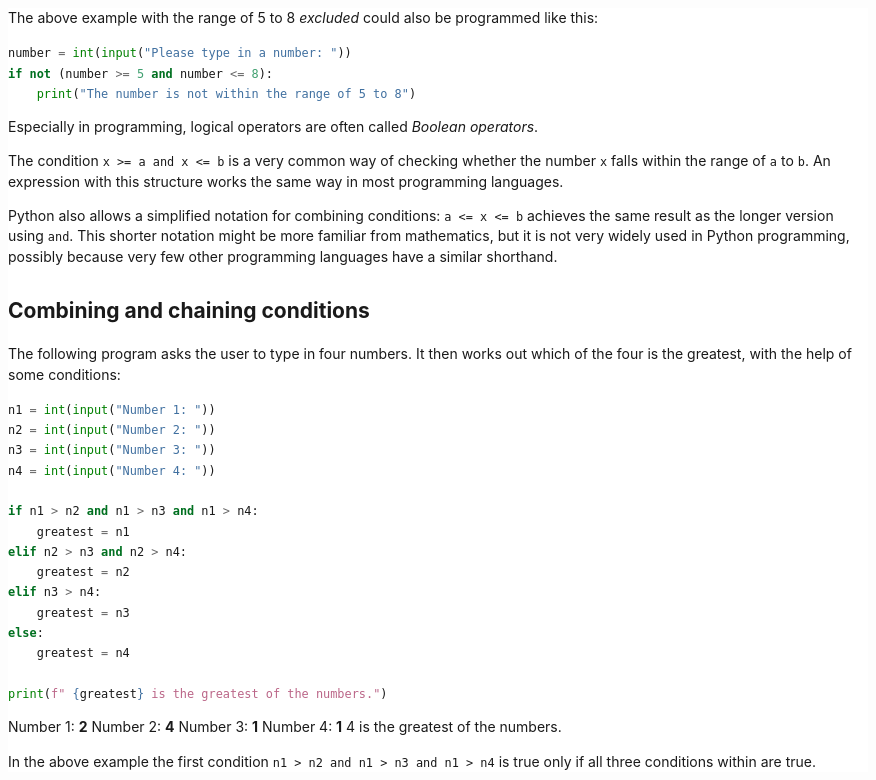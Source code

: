 The above example with the range of 5 to 8 _excluded_ could also be programmed like this:

```python
number = int(input("Please type in a number: "))
if not (number >= 5 and number <= 8):
    print("The number is not within the range of 5 to 8")
```

Especially in programming, logical operators are often called _Boolean operators_.

<text-box variant='hint' name="Simplified combined conditions">

The condition `x >= a and x <= b` is a very common way of checking whether the number `x` falls within the range of `a` to `b`. An expression with this structure works the same way in most programming languages.

Python also allows a simplified notation for combining conditions: `a <= x <= b` achieves the same result as the longer version using `and`. This shorter notation might be more familiar from mathematics, but it is not very widely used in Python programming, possibly because very few other programming languages have a similar shorthand.

</text-box>

## Combining and chaining conditions

The following program asks the user to type in four numbers. It then works out which of the four is the greatest, with the help of some conditions:

```python
n1 = int(input("Number 1: "))
n2 = int(input("Number 2: "))
n3 = int(input("Number 3: "))
n4 = int(input("Number 4: "))

if n1 > n2 and n1 > n3 and n1 > n4:
    greatest = n1
elif n2 > n3 and n2 > n4:
    greatest = n2
elif n3 > n4:
    greatest = n3
else:
    greatest = n4

print(f" {greatest} is the greatest of the numbers.")
```

<sample-output>

Number 1: **2**
Number 2: **4**
Number 3: **1**
Number 4: **1**
4 is the greatest of the numbers.

</sample-output>

In the above example the first condition `n1 > n2 and n1 > n3 and n1 > n4` is true only if all three conditions within are true.
